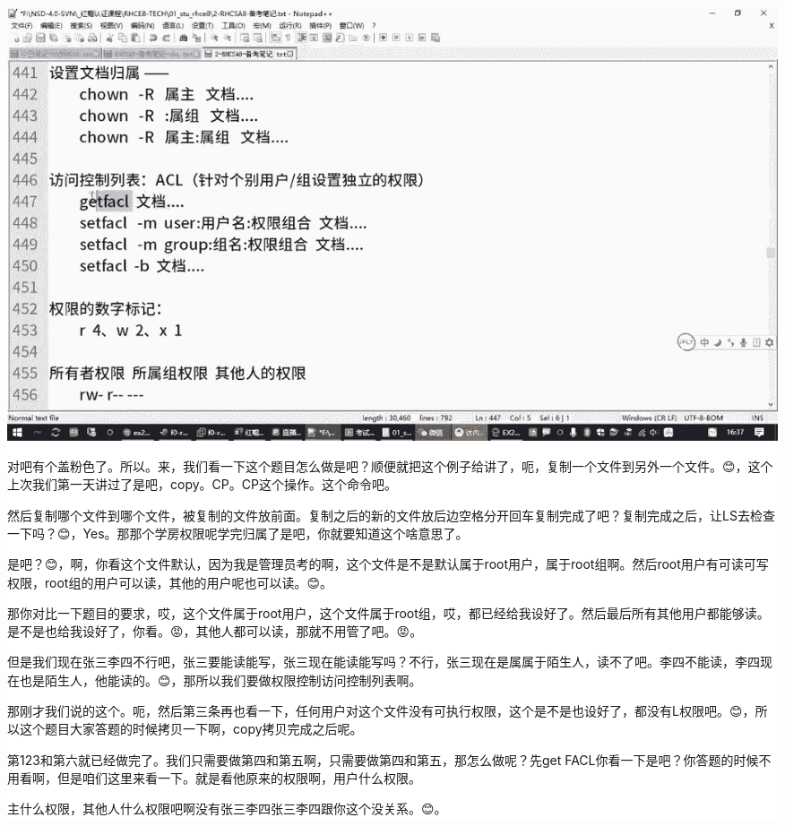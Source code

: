 ![](img/31b93ce47840c27dae84dc7a7e101e56_71.png)

对吧有个盖粉色了。所以。来，我们看一下这个题目怎么做是吧？顺便就把这个例子给讲了，呃，复制一个文件到另外一个文件。😊，这个上次我们第一天讲过了是吧，copy。CP。CP这个操作。这个命令吧。

然后复制哪个文件到哪个文件，被复制的文件放前面。复制之后的新的文件放后边空格分开回车复制完成了吧？复制完成之后，让LS去检查一下吗？😊，Yes。那那个学房权限呢学完归属了是吧，你就要知道这个啥意思了。

是吧？😊，啊，你看这个文件默认，因为我是管理员考的啊，这个文件是不是默认属于root用户，属于root组啊。然后root用户有可读可写权限，root组的用户可以读，其他的用户呢也可以读。😊。

那你对比一下题目的要求，哎，这个文件属于root用户，这个文件属于root组，哎，都已经给我设好了。然后最后所有其他用户都能够读。是不是也给我设好了，你看。😡，其他人都可以读，那就不用管了吧。😡。

但是我们现在张三李四不行吧，张三要能读能写，张三现在能读能写吗？不行，张三现在是属属于陌生人，读不了吧。李四不能读，李四现在也是陌生人，他能读的。😊，那所以我们要做权限控制访问控制列表啊。

那刚才我们说的这个。呃，然后第三条再也看一下，任何用户对这个文件没有可执行权限，这个是不是也设好了，都没有L权限吧。😊，所以这个题目大家答题的时候拷贝一下啊，copy拷贝完成之后呢。

第123和第六就已经做完了。我们只需要做第四和第五啊，只需要做第四和第五，那怎么做呢？先get FACL你看一下是吧？你答题的时候不用看啊，但是咱们这里来看一下。就是看他原来的权限啊，用户什么权限。

主什么权限，其他人什么权限吧啊没有张三李四张三李四跟你这个没关系。😊。
